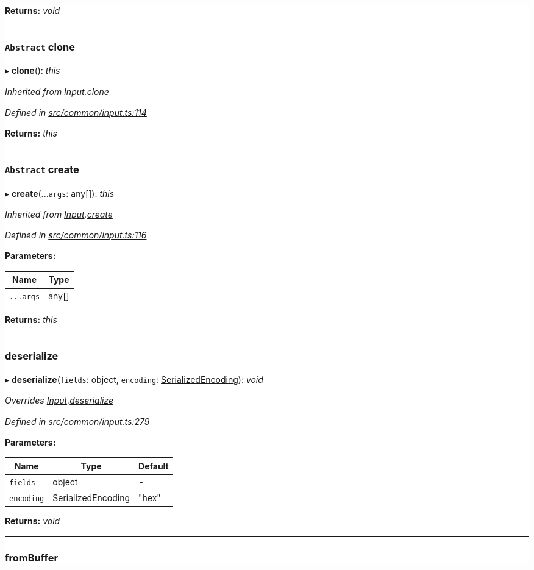 **Returns:** *void*

___

### `Abstract` clone

▸ **clone**(): *this*

*Inherited from [Input](common_inputs.input.md).[clone](common_inputs.input.md#abstract-clone)*

*Defined in [src/common/input.ts:114](https://github.com/ava-labs/avalanchejs/blob/cfff19f/src/common/input.ts#L114)*

**Returns:** *this*

___

### `Abstract` create

▸ **create**(...`args`: any[]): *this*

*Inherited from [Input](common_inputs.input.md).[create](common_inputs.input.md#abstract-create)*

*Defined in [src/common/input.ts:116](https://github.com/ava-labs/avalanchejs/blob/cfff19f/src/common/input.ts#L116)*

**Parameters:**

Name | Type |
------ | ------ |
`...args` | any[] |

**Returns:** *this*

___

###  deserialize

▸ **deserialize**(`fields`: object, `encoding`: [SerializedEncoding](../modules/utils_serialization.md#serializedencoding)): *void*

*Overrides [Input](common_inputs.input.md).[deserialize](common_inputs.input.md#deserialize)*

*Defined in [src/common/input.ts:279](https://github.com/ava-labs/avalanchejs/blob/cfff19f/src/common/input.ts#L279)*

**Parameters:**

Name | Type | Default |
------ | ------ | ------ |
`fields` | object | - |
`encoding` | [SerializedEncoding](../modules/utils_serialization.md#serializedencoding) | "hex" |

**Returns:** *void*

___

###  fromBuffer
